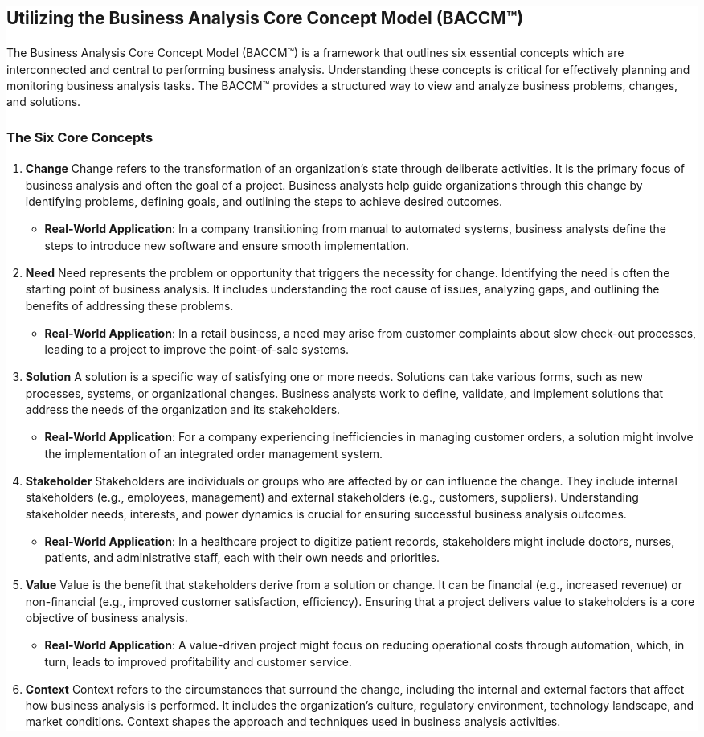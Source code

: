 ## Utilizing the Business Analysis Core Concept Model (BACCM™)

The Business Analysis Core Concept Model (BACCM™) is a framework that outlines six essential concepts which are interconnected and central to performing business analysis. Understanding these concepts is critical for effectively planning and monitoring business analysis tasks. The BACCM™ provides a structured way to view and analyze business problems, changes, and solutions.

### The Six Core Concepts

1. **Change**
   Change refers to the transformation of an organization’s state through deliberate activities. It is the primary focus of business analysis and often the goal of a project. Business analysts help guide organizations through this change by identifying problems, defining goals, and outlining the steps to achieve desired outcomes.

   - **Real-World Application**: In a company transitioning from manual to automated systems, business analysts define the steps to introduce new software and ensure smooth implementation.

2. **Need**
   Need represents the problem or opportunity that triggers the necessity for change. Identifying the need is often the starting point of business analysis. It includes understanding the root cause of issues, analyzing gaps, and outlining the benefits of addressing these problems.

   - **Real-World Application**: In a retail business, a need may arise from customer complaints about slow check-out processes, leading to a project to improve the point-of-sale systems.

3. **Solution**
   A solution is a specific way of satisfying one or more needs. Solutions can take various forms, such as new processes, systems, or organizational changes. Business analysts work to define, validate, and implement solutions that address the needs of the organization and its stakeholders.

   - **Real-World Application**: For a company experiencing inefficiencies in managing customer orders, a solution might involve the implementation of an integrated order management system.

4. **Stakeholder**
   Stakeholders are individuals or groups who are affected by or can influence the change. They include internal stakeholders (e.g., employees, management) and external stakeholders (e.g., customers, suppliers). Understanding stakeholder needs, interests, and power dynamics is crucial for ensuring successful business analysis outcomes.

   - **Real-World Application**: In a healthcare project to digitize patient records, stakeholders might include doctors, nurses, patients, and administrative staff, each with their own needs and priorities.

5. **Value**
   Value is the benefit that stakeholders derive from a solution or change. It can be financial (e.g., increased revenue) or non-financial (e.g., improved customer satisfaction, efficiency). Ensuring that a project delivers value to stakeholders is a core objective of business analysis.

   - **Real-World Application**: A value-driven project might focus on reducing operational costs through automation, which, in turn, leads to improved profitability and customer service.

6. **Context**
   Context refers to the circumstances that surround the change, including the internal and external factors that affect how business analysis is performed. It includes the organization’s culture, regulatory environment, technology landscape, and market conditions. Context shapes the approach and techniques used in business analysis activities.
